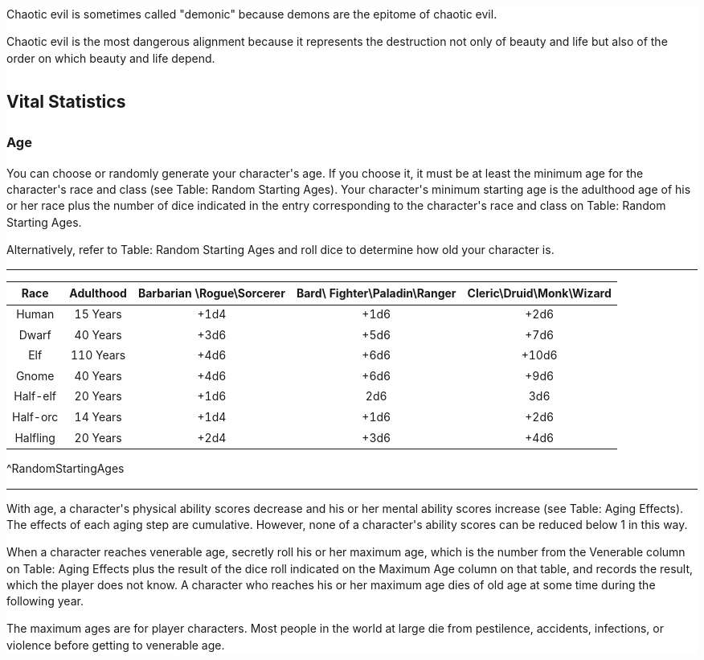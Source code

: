 Chaotic evil is sometimes called "demonic" because demons are the
epitome of chaotic evil.

Chaotic evil is the most dangerous alignment because it represents the
destruction not only of beauty and life but also of the order on which
beauty and life depend.

## Vital Statistics

### Age

You can choose or randomly generate your character's age. If you choose
it, it must be at least the minimum age for the character's race and
class (see Table: Random Starting Ages). Your character's minimum
starting age is the adulthood age of his or her race plus the number of
dice indicated in the entry corresponding to the character's race and
class on Table: Random Starting Ages.

Alternatively, refer to Table: Random Starting Ages and roll dice to
determine how old your character is.

  -------------- -------------- -------------- -------------- --------------
  
|   Race   | Adulthood | Barbarian \Rogue\Sorcerer | Bard\ Fighter\Paladin\Ranger | Cleric\Druid\Monk\Wizard |
| :------: | :-------: | :-----------------------: | :--------------------------: | :----------------------: |
|  Human   | 15 Years  |           +1d4            |             +1d6             |           +2d6           |
|  Dwarf   | 40 Years  |           +3d6            |             +5d6             |           +7d6           |
|   Elf    | 110 Years |           +4d6            |             +6d6             |          +10d6           |
|  Gnome   | 40 Years  |           +4d6            |             +6d6             |           +9d6           |
| Half-elf | 20 Years  |           +1d6            |             2d6              |           3d6            |
| Half-orc | 14 Years  |           +1d4            |             +1d6             |           +2d6           |
| Halfling | 20 Years  |           +2d4            |             +3d6             |           +4d6           |
 ^RandomStartingAges
 -------------- -------------- -------------- -------------- --------------

With age, a character's physical ability scores decrease and his or her
mental ability scores increase (see Table: Aging Effects). The effects
of each aging step are cumulative. However, none of a character's
ability scores can be reduced below 1 in this way.

When a character reaches venerable age, secretly roll his or her maximum
age, which is the number from the Venerable column on Table: Aging
Effects plus the result of the dice roll indicated on the Maximum Age
column on that table, and records the result, which the player does not
know. A character who reaches his or her maximum age dies of old age at
some time during the following year.

The maximum ages are for player characters. Most people in the world at
large die from pestilence, accidents, infections, or violence before
getting to venerable age.
